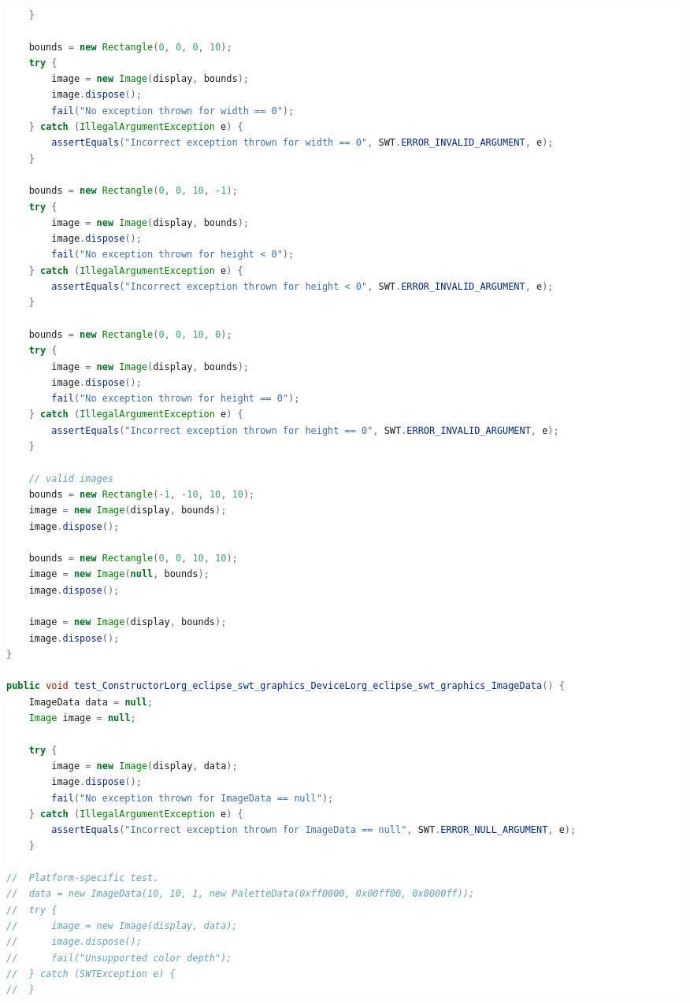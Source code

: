 ```java
	}

	bounds = new Rectangle(0, 0, 0, 10);
	try {
		image = new Image(display, bounds);
		image.dispose();
		fail("No exception thrown for width == 0");
	} catch (IllegalArgumentException e) {
		assertEquals("Incorrect exception thrown for width == 0", SWT.ERROR_INVALID_ARGUMENT, e);
	}

	bounds = new Rectangle(0, 0, 10, -1);
	try {
		image = new Image(display, bounds);
		image.dispose();
		fail("No exception thrown for height < 0");
	} catch (IllegalArgumentException e) {
		assertEquals("Incorrect exception thrown for height < 0", SWT.ERROR_INVALID_ARGUMENT, e);
	}

	bounds = new Rectangle(0, 0, 10, 0);
	try {
		image = new Image(display, bounds);
		image.dispose();
		fail("No exception thrown for height == 0");
	} catch (IllegalArgumentException e) {
		assertEquals("Incorrect exception thrown for height == 0", SWT.ERROR_INVALID_ARGUMENT, e);
	}

	// valid images
	bounds = new Rectangle(-1, -10, 10, 10);
	image = new Image(display, bounds);
	image.dispose();

	bounds = new Rectangle(0, 0, 10, 10);
	image = new Image(null, bounds);
	image.dispose();
	
	image = new Image(display, bounds);
	image.dispose();
}

public void test_ConstructorLorg_eclipse_swt_graphics_DeviceLorg_eclipse_swt_graphics_ImageData() {
	ImageData data = null;
	Image image = null;
	
	try {
		image = new Image(display, data);
		image.dispose();
		fail("No exception thrown for ImageData == null");
	} catch (IllegalArgumentException e) {
		assertEquals("Incorrect exception thrown for ImageData == null", SWT.ERROR_NULL_ARGUMENT, e);
	}

//	Platform-specific test.  
//	data = new ImageData(10, 10, 1, new PaletteData(0xff0000, 0x00ff00, 0x0000ff));
//	try {
//		image = new Image(display, data);
//		image.dispose();
//		fail("Unsupported color depth");
//	} catch (SWTException e) {
//	}
```